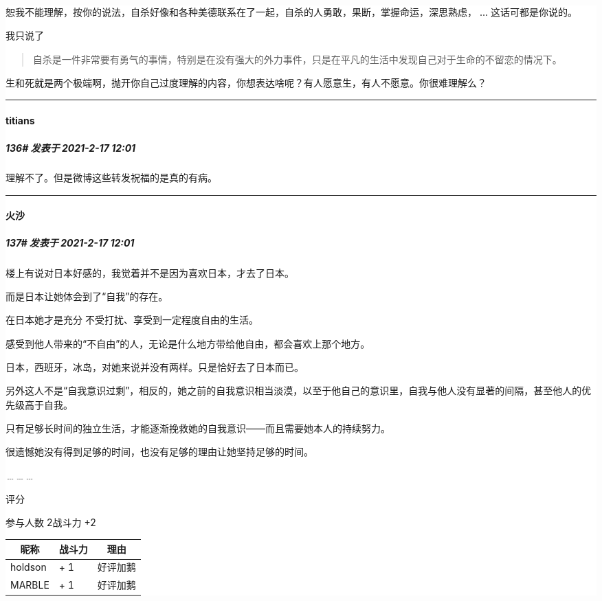 恕我不能理解，按你的说法，自杀好像和各种美德联系在了一起，自杀的人勇敢，果断，掌握命运，深思熟虑， ...</blockquote>
这话可都是你说的。

我只说了 <blockquote>自杀是一件非常要有勇气的事情，特别是在没有强大的外力事件，只是在平凡的生活中发现自己对于生命的不留恋的情况下。</blockquote>

生和死就是两个极端啊，抛开你自己过度理解的内容，你想表达啥呢？有人愿意生，有人不愿意。你很难理解么？







*****

####  titians  
##### 136#       发表于 2021-2-17 12:01




理解不了。但是微博这些转发祝福的是真的有病。







*****

####  火沙  
##### 137#       发表于 2021-2-17 12:01




楼上有说对日本好感的，我觉着并不是因为喜欢日本，才去了日本。

而是日本让她体会到了“自我”的存在。

在日本她才是充分 不受打扰、享受到一定程度自由的生活。

感受到他人带来的“不自由”的人，无论是什么地方带给他自由，都会喜欢上那个地方。

日本，西班牙，冰岛，对她来说并没有两样。只是恰好去了日本而已。

另外这人不是“自我意识过剩”，相反的，她之前的自我意识相当淡漠，以至于他自己的意识里，自我与他人没有显著的间隔，甚至他人的优先级高于自我。

只有足够长时间的独立生活，才能逐渐挽救她的自我意识——而且需要她本人的持续努力。

很遗憾她没有得到足够的时间，也没有足够的理由让她坚持足够的时间。



﹍﹍﹍

评分





 参与人数 2战斗力 +2

|昵称|战斗力|理由|
|----|---|---|
| holdson| + 1|好评加鹅|
| MARBLE| + 1|好评加鹅|

